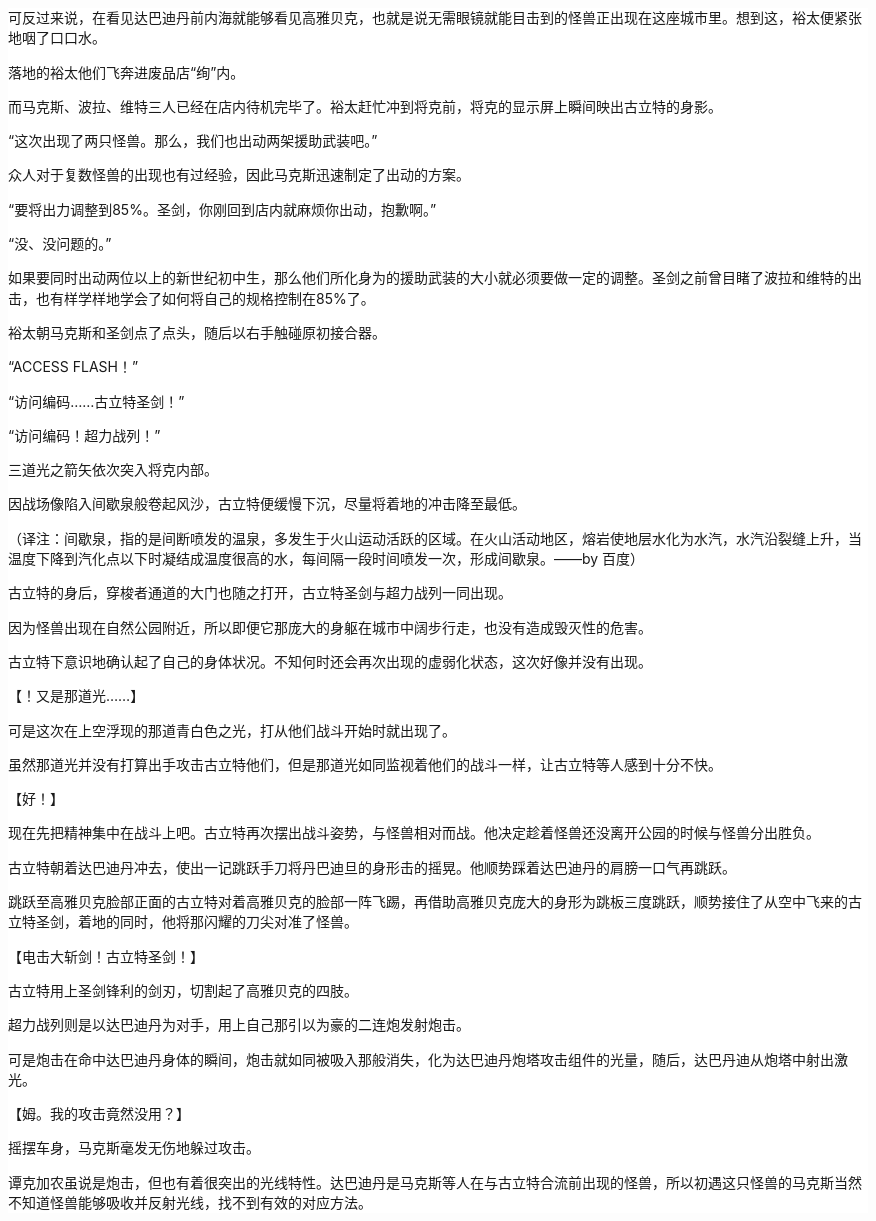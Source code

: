 可反过来说，在看见达巴迪丹前内海就能够看见高雅贝克，也就是说无需眼镜就能目击到的怪兽正出现在这座城市里。想到这，裕太便紧张地咽了口口水。

落地的裕太他们飞奔进废品店“绚”内。

而马克斯、波拉、维特三人已经在店内待机完毕了。裕太赶忙冲到将克前，将克的显示屏上瞬间映出古立特的身影。

“这次出现了两只怪兽。那么，我们也出动两架援助武装吧。”

众人对于复数怪兽的出现也有过经验，因此马克斯迅速制定了出动的方案。

“要将出力调整到85%。圣剑，你刚回到店内就麻烦你出动，抱歉啊。”

“没、没问题的。”

如果要同时出动两位以上的新世纪初中生，那么他们所化身为的援助武装的大小就必须要做一定的调整。圣剑之前曾目睹了波拉和维特的出击，也有样学样地学会了如何将自己的规格控制在85%了。

裕太朝马克斯和圣剑点了点头，随后以右手触碰原初接合器。

“ACCESS FLASH！”

“访问编码……古立特圣剑！”

“访问编码！超力战列！”

三道光之箭矢依次突入将克内部。

因战场像陷入间歇泉般卷起风沙，古立特便缓慢下沉，尽量将着地的冲击降至最低。

（译注：间歇泉，指的是间断喷发的温泉，多发生于火山运动活跃的区域。在火山活动地区，熔岩使地层水化为水汽，水汽沿裂缝上升，当温度下降到汽化点以下时凝结成温度很高的水，每间隔一段时间喷发一次，形成间歇泉。——by 百度）

古立特的身后，穿梭者通道的大门也随之打开，古立特圣剑与超力战列一同出现。

因为怪兽出现在自然公园附近，所以即便它那庞大的身躯在城市中阔步行走，也没有造成毁灭性的危害。

古立特下意识地确认起了自己的身体状况。不知何时还会再次出现的虚弱化状态，这次好像并没有出现。

【！又是那道光……】

可是这次在上空浮现的那道青白色之光，打从他们战斗开始时就出现了。

虽然那道光并没有打算出手攻击古立特他们，但是那道光如同监视着他们的战斗一样，让古立特等人感到十分不快。

【好！】

现在先把精神集中在战斗上吧。古立特再次摆出战斗姿势，与怪兽相对而战。他决定趁着怪兽还没离开公园的时候与怪兽分出胜负。

古立特朝着达巴迪丹冲去，使出一记跳跃手刀将丹巴迪旦的身形击的摇晃。他顺势踩着达巴迪丹的肩膀一口气再跳跃。

跳跃至高雅贝克脸部正面的古立特对着高雅贝克的脸部一阵飞踢，再借助高雅贝克庞大的身形为跳板三度跳跃，顺势接住了从空中飞来的古立特圣剑，着地的同时，他将那闪耀的刀尖对准了怪兽。

【电击大斩剑！古立特圣剑！】

古立特用上圣剑锋利的剑刃，切割起了高雅贝克的四肢。

超力战列则是以达巴迪丹为对手，用上自己那引以为豪的二连炮发射炮击。

可是炮击在命中达巴迪丹身体的瞬间，炮击就如同被吸入那般消失，化为达巴迪丹炮塔攻击组件的光量，随后，达巴丹迪从炮塔中射出激光。

【姆。我的攻击竟然没用？】

摇摆车身，马克斯毫发无伤地躲过攻击。

谭克加农虽说是炮击，但也有着很突出的光线特性。达巴迪丹是马克斯等人在与古立特合流前出现的怪兽，所以初遇这只怪兽的马克斯当然不知道怪兽能够吸收并反射光线，找不到有效的对应方法。
